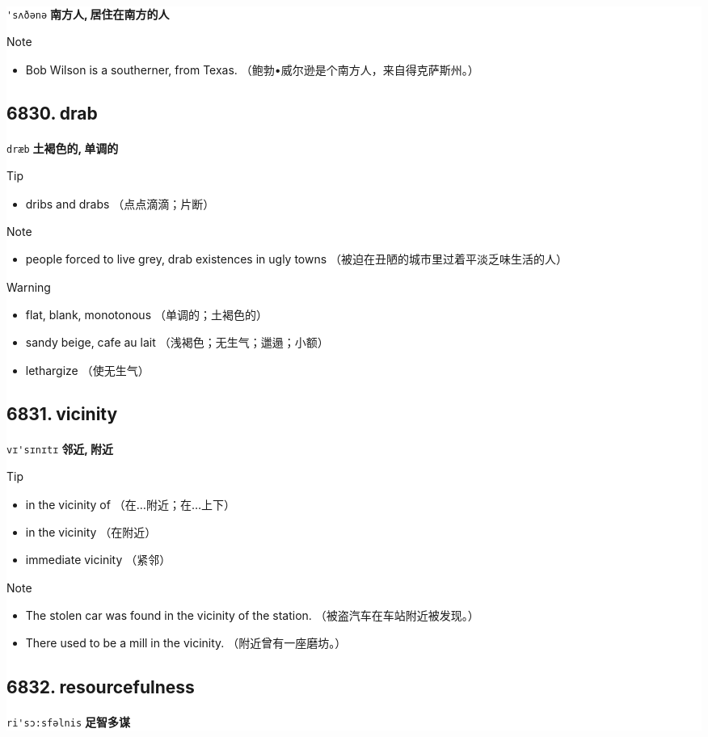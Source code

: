 `'sʌðənə`  **南方人, 居住在南方的人**

> [!NOTE]
>
> - Bob Wilson is a southerner, from Texas. （鲍勃•威尔逊是个南方人，来自得克萨斯州。）
>

## 6830. drab

`dræb`  **土褐色的, 单调的**

> [!TIP]
>
> - dribs and drabs （点点滴滴；片断）
>

> [!NOTE]
>
> - people forced to live grey, drab existences in ugly towns （被迫在丑陋的城市里过着平淡乏味生活的人）
>

> [!WARNING]
>
> - flat, blank, monotonous （单调的；土褐色的）
>
> - sandy beige, cafe au lait （浅褐色；无生气；邋遢；小额）
>
> - lethargize （使无生气）
>

## 6831. vicinity

`vɪ'sɪnɪtɪ`  **邻近, 附近**

> [!TIP]
>
> - in the vicinity of （在…附近；在…上下）
>
> - in the vicinity （在附近）
>
> - immediate vicinity （紧邻）
>

> [!NOTE]
>
> - The stolen car was found in the vicinity of the station. （被盗汽车在车站附近被发现。）
>
> - There used to be a mill in the vicinity. （附近曾有一座磨坊。）
>

## 6832. resourcefulness

`ri'sɔ:sfəlnis`  **足智多谋**
